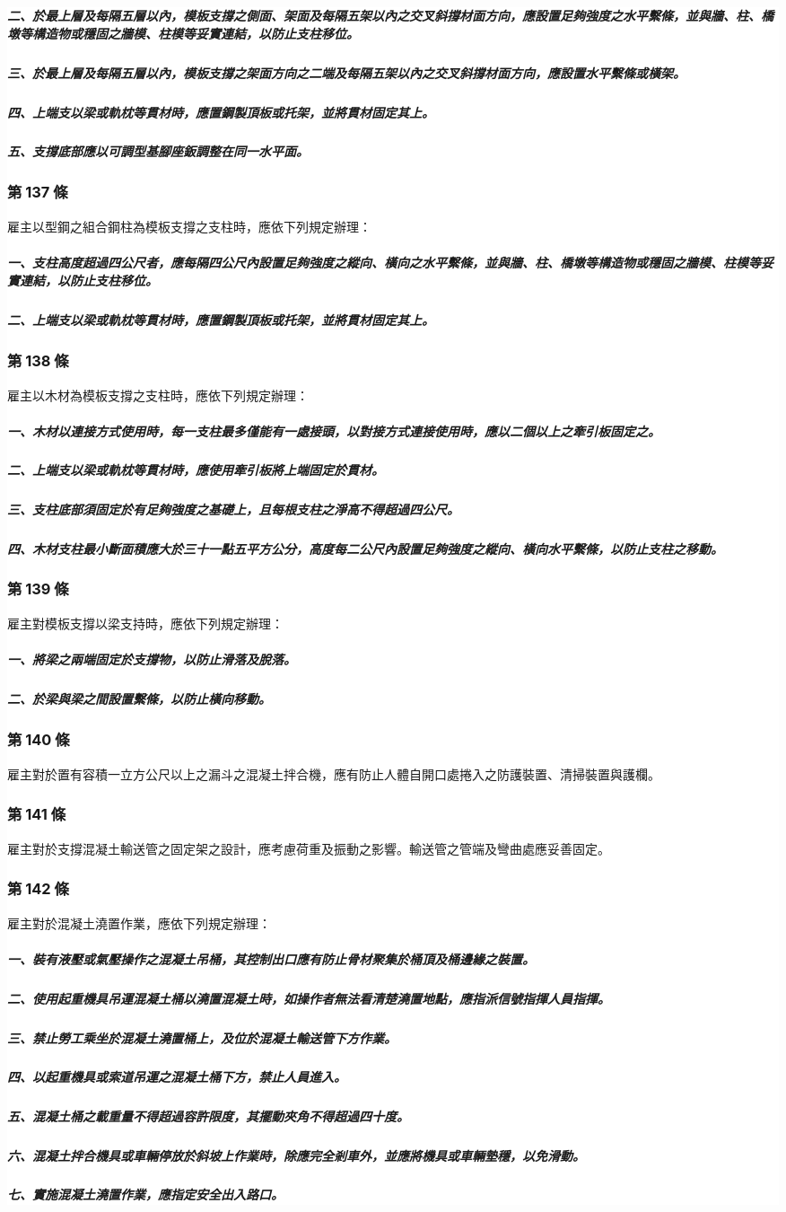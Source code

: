 ##### 二、於最上層及每隔五層以內，模板支撐之側面、架面及每隔五架以內之交叉斜撐材面方向，應設置足夠強度之水平繫條，並與牆、柱、橋墩等構造物或穩固之牆模、柱模等妥實連結，以防止支柱移位。
##### 三、於最上層及每隔五層以內，模板支撐之架面方向之二端及每隔五架以內之交叉斜撐材面方向，應設置水平繫條或橫架。
##### 四、上端支以梁或軌枕等貫材時，應置鋼製頂板或托架，並將貫材固定其上。
##### 五、支撐底部應以可調型基腳座鈑調整在同一水平面。
### 第 137 條
雇主以型鋼之組合鋼柱為模板支撐之支柱時，應依下列規定辦理：
##### 一、支柱高度超過四公尺者，應每隔四公尺內設置足夠強度之縱向、橫向之水平繫條，並與牆、柱、橋墩等構造物或穩固之牆模、柱模等妥實連結，以防止支柱移位。
##### 二、上端支以梁或軌枕等貫材時，應置鋼製頂板或托架，並將貫材固定其上。
### 第 138 條
雇主以木材為模板支撐之支柱時，應依下列規定辦理：
##### 一、木材以連接方式使用時，每一支柱最多僅能有一處接頭，以對接方式連接使用時，應以二個以上之牽引板固定之。
##### 二、上端支以梁或軌枕等貫材時，應使用牽引板將上端固定於貫材。
##### 三、支柱底部須固定於有足夠強度之基礎上，且每根支柱之淨高不得超過四公尺。
##### 四、木材支柱最小斷面積應大於三十一點五平方公分，高度每二公尺內設置足夠強度之縱向、橫向水平繫條，以防止支柱之移動。
### 第 139 條
雇主對模板支撐以梁支持時，應依下列規定辦理：
##### 一、將梁之兩端固定於支撐物，以防止滑落及脫落。
##### 二、於梁與梁之間設置繫條，以防止橫向移動。
### 第 140 條
雇主對於置有容積一立方公尺以上之漏斗之混凝土拌合機，應有防止人體自開口處捲入之防護裝置、清掃裝置與護欄。
### 第 141 條
雇主對於支撐混凝土輸送管之固定架之設計，應考慮荷重及振動之影響。輸送管之管端及彎曲處應妥善固定。
### 第 142 條
雇主對於混凝土澆置作業，應依下列規定辦理：
##### 一、裝有液壓或氣壓操作之混凝土吊桶，其控制出口應有防止骨材聚集於桶頂及桶邊緣之裝置。
##### 二、使用起重機具吊運混凝土桶以澆置混凝土時，如操作者無法看清楚澆置地點，應指派信號指揮人員指揮。
##### 三、禁止勞工乘坐於混凝土澆置桶上，及位於混凝土輸送管下方作業。
##### 四、以起重機具或索道吊運之混凝土桶下方，禁止人員進入。
##### 五、混凝土桶之載重量不得超過容許限度，其擺動夾角不得超過四十度。
##### 六、混凝土拌合機具或車輛停放於斜坡上作業時，除應完全剎車外，並應將機具或車輛墊穩，以免滑動。
##### 七、實施混凝土澆置作業，應指定安全出入路口。
